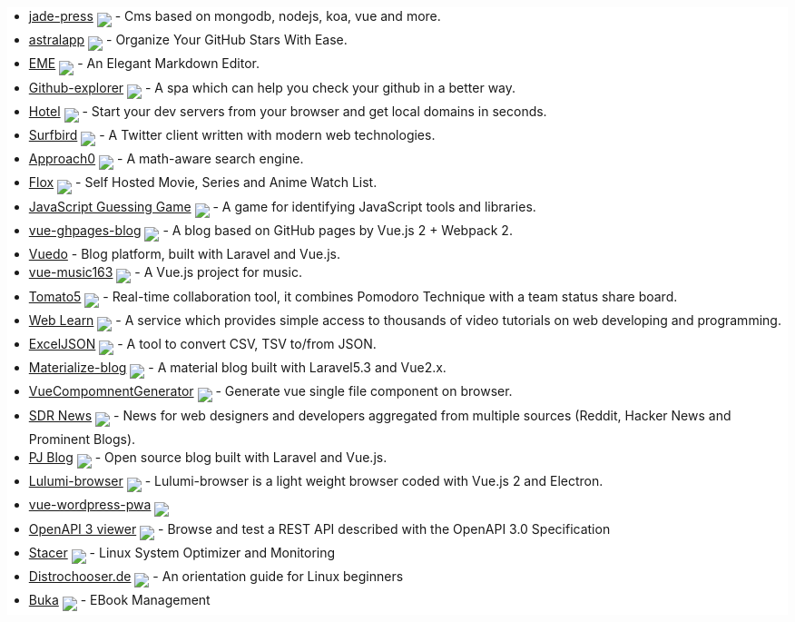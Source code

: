  - [jade-press](https://github.com/jade-press/jade-press) <sub><sub>![](https://img.shields.io/github/stars/jade-press/jade-press.svg?label=%E2%98%85)</sub></sub>  - Cms based on mongodb, nodejs, koa, vue and more.
 - [astralapp](https://github.com/astralapp/astral) <sub><sub>![](https://img.shields.io/github/stars/astralapp/astral.svg?label=%E2%98%85)</sub></sub>  - Organize Your GitHub Stars With Ease.
 - [EME](https://github.com/egoist/eme) <sub><sub>![](https://img.shields.io/github/stars/egoist/eme.svg?label=%E2%98%85)</sub></sub>  - An Elegant Markdown Editor.
 - [Github-explorer](https://github.com/SidKwok/github-explorer) <sub><sub>![](https://img.shields.io/github/stars/SidKwok/github-explorer.svg?label=%E2%98%85)</sub></sub>  - A spa which can help you check your github in a better way.
 - [Hotel](https://github.com/typicode/hotel) <sub><sub>![](https://img.shields.io/github/stars/typicode/hotel.svg?label=%E2%98%85)</sub></sub>  - Start your dev servers from your browser and get local domains in seconds.
 - [Surfbird](https://github.com/surfbirdapp/surfbird) <sub><sub>![](https://img.shields.io/github/stars/surfbirdapp/surfbird.svg?label=%E2%98%85)</sub></sub>  - A Twitter client written with modern web technologies.
 - [Approach0](https://github.com/approach0/search-engine) <sub><sub>![](https://img.shields.io/github/stars/approach0/search-engine.svg?label=%E2%98%85)</sub></sub>  - A math-aware search engine.
 - [Flox](https://github.com/devfake/flox) <sub><sub>![](https://img.shields.io/github/stars/devfake/flox.svg?label=%E2%98%85)</sub></sub>  - Self Hosted Movie, Series and Anime Watch List.
 - [JavaScript Guessing Game](https://github.com/samiheikki/javascript-guessing-game) <sub><sub>![](https://img.shields.io/github/stars/samiheikki/javascript-guessing-game.svg?label=%E2%98%85)</sub></sub>  - A game for identifying JavaScript tools and libraries.
 - [vue-ghpages-blog](https://github.com/viko16/vue-ghpages-blog) <sub><sub>![](https://img.shields.io/github/stars/viko16/vue-ghpages-blog.svg?label=%E2%98%85)</sub></sub>  - A blog based on GitHub pages by Vue.js 2 + Webpack 2.
 - [Vuedo](https://github.com/Vuedo/vuedo) - Blog platform, built with Laravel and Vue.js.
 - [vue-music163](https://github.com/pluto1114/vue-music163) <sub><sub>![](https://img.shields.io/github/stars/pluto1114/vue-music163.svg?label=%E2%98%85)</sub></sub>  - A Vue.js project for music.
 - [Tomato5](https://github.com/zhangxin840/tomato5) <sub><sub>![](https://img.shields.io/github/stars/zhangxin840/tomato5.svg?label=%E2%98%85)</sub></sub>  - Real-time collaboration tool, it combines Pomodoro Technique with a team status share board.
 - [Web Learn](https://github.com/freearhey/web-learn) <sub><sub>![](https://img.shields.io/github/stars/freearhey/web-learn.svg?label=%E2%98%85)</sub></sub>  - A service which provides simple access to thousands of video tutorials on web developing and programming.
 - [ExcelJSON](https://github.com/palerdot/exceljson) <sub><sub>![](https://img.shields.io/github/stars/palerdot/exceljson.svg?label=%E2%98%85)</sub></sub>  - A tool to convert CSV, TSV to/from JSON.
 - [Materialize-blog](https://github.com/forehalo/materialize-blog) <sub><sub>![](https://img.shields.io/github/stars/forehalo/materialize-blog.svg?label=%E2%98%85)</sub></sub>  - A material blog built with Laravel5.3 and Vue2.x.
 - [VueCompomnentGenerator](https://github.com/ChangJoo-Park/vue-component-generator) <sub><sub>![](https://img.shields.io/github/stars/ChangJoo-Park/vue-component-generator.svg?label=%E2%98%85)</sub></sub>  - Generate vue single file component on browser.
 - [SDR News](https://github.com/super-dev/SDR-News) <sub><sub>![](https://img.shields.io/github/stars/super-dev/SDR-News.svg?label=%E2%98%85)</sub></sub>  - News for web designers and developers aggregated from multiple sources (Reddit, Hacker News and Prominent Blogs).
 - [PJ Blog](https://github.com/jcc/blog) <sub><sub>![](https://img.shields.io/github/stars/jcc/blog.svg?label=%E2%98%85)</sub></sub>  - Open source blog built with Laravel and Vue.js.
 - [Lulumi-browser](https://github.com/qazbnm456/lulumi-browser) <sub><sub>![](https://img.shields.io/github/stars/qazbnm456/lulumi-browser.svg?label=%E2%98%85)</sub></sub>  - Lulumi-browser is a light weight browser coded with Vue.js 2 and Electron.
 - [vue-wordpress-pwa](https://github.com/bstavroulakis/vue-wordpress-pwa) <sub><sub>![](https://img.shields.io/github/stars/bstavroulakis/vue-wordpress-pwa.svg?label=%E2%98%85)</sub></sub> 
 - [OpenAPI 3 viewer](https://github.com/koumoul-dev/openapi-viewer) <sub><sub>![](https://img.shields.io/github/stars/koumoul-dev/openapi-viewer.svg?label=%E2%98%85)</sub></sub>  - Browse and test a REST API described with the OpenAPI 3.0 Specification
  - [Stacer](https://github.com/oguzhaninan/Stacer) <sub><sub>![](https://img.shields.io/github/stars/oguzhaninan/Stacer.svg?label=%E2%98%85)</sub></sub>  - Linux System Optimizer and Monitoring
  - [Distrochooser.de](https://github.com/cmllr/distrochooser) <sub><sub>![](https://img.shields.io/github/stars/cmllr/distrochooser.svg?label=%E2%98%85)</sub></sub>  - An orientation guide for Linux beginners
  - [Buka](https://github.com/oguzhaninan/Buka) <sub><sub>![](https://img.shields.io/github/stars/oguzhaninan/Buka.svg?label=%E2%98%85)</sub></sub>  - EBook Management